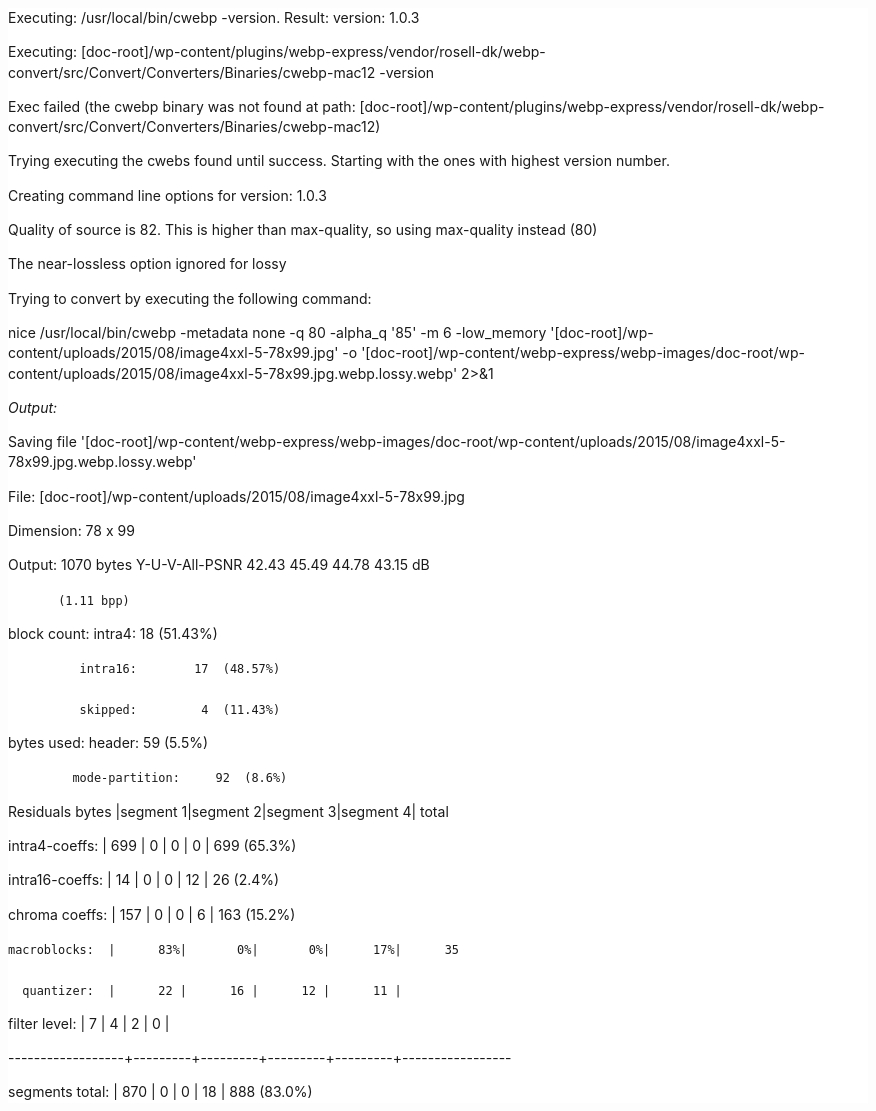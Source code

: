 Executing: /usr/local/bin/cwebp -version. Result: version: 1.0.3

Executing: [doc-root]/wp-content/plugins/webp-express/vendor/rosell-dk/webp-convert/src/Convert/Converters/Binaries/cwebp-mac12 -version

Exec failed (the cwebp binary was not found at path: [doc-root]/wp-content/plugins/webp-express/vendor/rosell-dk/webp-convert/src/Convert/Converters/Binaries/cwebp-mac12)

Trying executing the cwebs found until success. Starting with the ones with highest version number.

Creating command line options for version: 1.0.3

Quality of source is 82. This is higher than max-quality, so using max-quality instead (80)

The near-lossless option ignored for lossy

Trying to convert by executing the following command:

nice /usr/local/bin/cwebp -metadata none -q 80 -alpha_q '85' -m 6 -low_memory '[doc-root]/wp-content/uploads/2015/08/image4xxl-5-78x99.jpg' -o '[doc-root]/wp-content/webp-express/webp-images/doc-root/wp-content/uploads/2015/08/image4xxl-5-78x99.jpg.webp.lossy.webp' 2>&1


*Output:* 

Saving file '[doc-root]/wp-content/webp-express/webp-images/doc-root/wp-content/uploads/2015/08/image4xxl-5-78x99.jpg.webp.lossy.webp'

File:      [doc-root]/wp-content/uploads/2015/08/image4xxl-5-78x99.jpg

Dimension: 78 x 99

Output:    1070 bytes Y-U-V-All-PSNR 42.43 45.49 44.78   43.15 dB

           (1.11 bpp)

block count:  intra4:         18  (51.43%)

              intra16:        17  (48.57%)

              skipped:         4  (11.43%)

bytes used:  header:             59  (5.5%)

             mode-partition:     92  (8.6%)

 Residuals bytes  |segment 1|segment 2|segment 3|segment 4|  total

  intra4-coeffs:  |     699 |       0 |       0 |       0 |     699  (65.3%)

 intra16-coeffs:  |      14 |       0 |       0 |      12 |      26  (2.4%)

  chroma coeffs:  |     157 |       0 |       0 |       6 |     163  (15.2%)

    macroblocks:  |      83%|       0%|       0%|      17%|      35

      quantizer:  |      22 |      16 |      12 |      11 |

   filter level:  |       7 |       4 |       2 |       0 |

------------------+---------+---------+---------+---------+-----------------

 segments total:  |     870 |       0 |       0 |      18 |     888  (83.0%)


